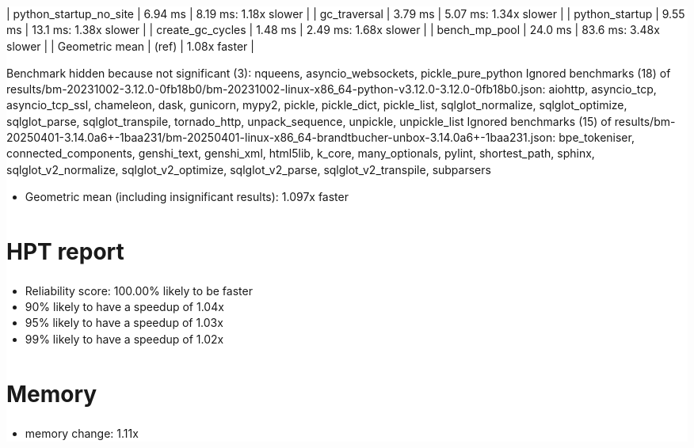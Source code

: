 | python_startup_no_site     | 6.94 ms                                                | 8.19 ms: 1.18x slower                                         |
| gc_traversal               | 3.79 ms                                                | 5.07 ms: 1.34x slower                                         |
| python_startup             | 9.55 ms                                                | 13.1 ms: 1.38x slower                                         |
| create_gc_cycles           | 1.48 ms                                                | 2.49 ms: 1.68x slower                                         |
| bench_mp_pool              | 24.0 ms                                                | 83.6 ms: 3.48x slower                                         |
| Geometric mean             | (ref)                                                  | 1.08x faster                                                  |

Benchmark hidden because not significant (3): nqueens, asyncio_websockets, pickle_pure_python
Ignored benchmarks (18) of results/bm-20231002-3.12.0-0fb18b0/bm-20231002-linux-x86_64-python-v3.12.0-3.12.0-0fb18b0.json: aiohttp, asyncio_tcp, asyncio_tcp_ssl, chameleon, dask, gunicorn, mypy2, pickle, pickle_dict, pickle_list, sqlglot_normalize, sqlglot_optimize, sqlglot_parse, sqlglot_transpile, tornado_http, unpack_sequence, unpickle, unpickle_list
Ignored benchmarks (15) of results/bm-20250401-3.14.0a6+-1baa231/bm-20250401-linux-x86_64-brandtbucher-unbox-3.14.0a6+-1baa231.json: bpe_tokeniser, connected_components, genshi_text, genshi_xml, html5lib, k_core, many_optionals, pylint, shortest_path, sphinx, sqlglot_v2_normalize, sqlglot_v2_optimize, sqlglot_v2_parse, sqlglot_v2_transpile, subparsers

- Geometric mean (including insignificant results): 1.097x faster

# HPT report

- Reliability score: 100.00% likely to be faster
- 90% likely to have a speedup of 1.04x
- 95% likely to have a speedup of 1.03x
- 99% likely to have a speedup of 1.02x

# Memory
- memory change: 1.11x